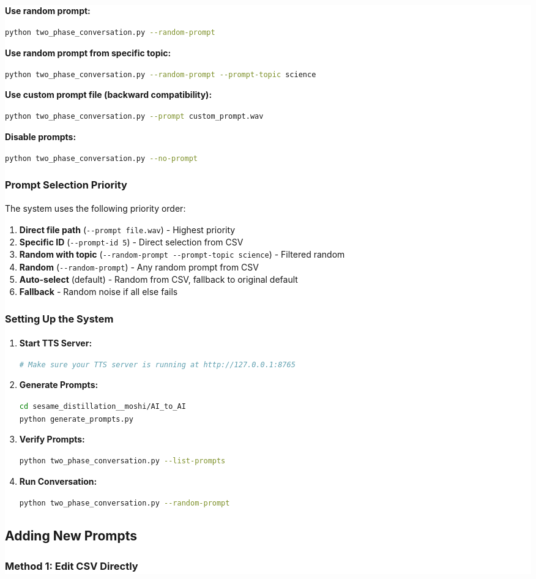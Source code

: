 **Use random prompt:**
```bash
python two_phase_conversation.py --random-prompt
```

**Use random prompt from specific topic:**
```bash
python two_phase_conversation.py --random-prompt --prompt-topic science
```

**Use custom prompt file (backward compatibility):**
```bash
python two_phase_conversation.py --prompt custom_prompt.wav
```

**Disable prompts:**
```bash
python two_phase_conversation.py --no-prompt
```

### Prompt Selection Priority

The system uses the following priority order:

1. **Direct file path** (`--prompt file.wav`) - Highest priority
2. **Specific ID** (`--prompt-id 5`) - Direct selection from CSV
3. **Random with topic** (`--random-prompt --prompt-topic science`) - Filtered random
4. **Random** (`--random-prompt`) - Any random prompt from CSV
5. **Auto-select** (default) - Random from CSV, fallback to original default
6. **Fallback** - Random noise if all else fails

### Setting Up the System

1. **Start TTS Server:**
   ```bash
   # Make sure your TTS server is running at http://127.0.0.1:8765
   ```

2. **Generate Prompts:**
   ```bash
   cd sesame_distillation__moshi/AI_to_AI
   python generate_prompts.py
   ```

3. **Verify Prompts:**
   ```bash
   python two_phase_conversation.py --list-prompts
   ```

4. **Run Conversation:**
   ```bash
   python two_phase_conversation.py --random-prompt
   ```

## Adding New Prompts

### Method 1: Edit CSV Directly
